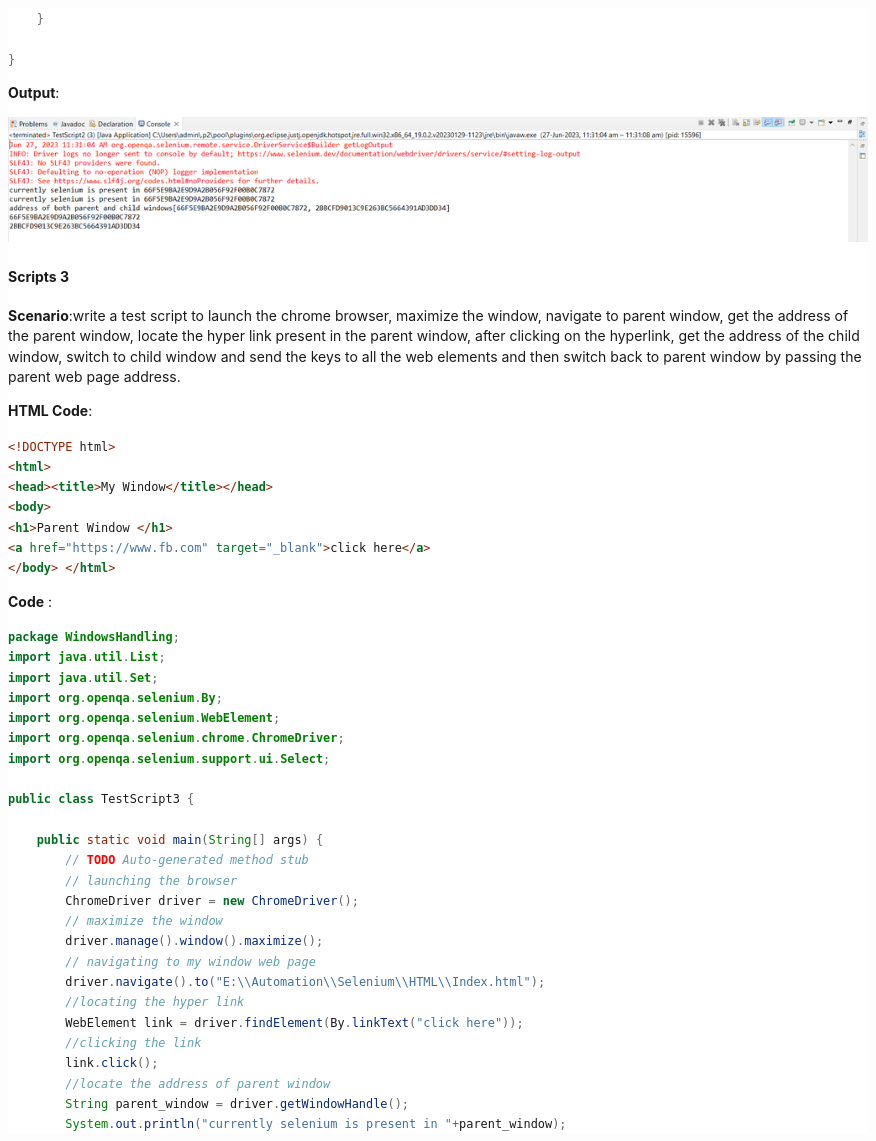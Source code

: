```Java
	}

}
```

**Output**:

![Automation-testing](images/Windowshandingaddress-testscript.png)



#### Scripts 3 


**Scenario**:write a test script to launch the chrome browser, maximize the window, navigate to parent window, get the address of the parent window, locate the hyper link present in the parent window, after clicking on the hyperlink, get the address of the child window, switch to child window and send the keys to all the web elements and then switch back to parent window by passing the parent web page address.

**HTML Code**:

```html
<!DOCTYPE html>
<html>
<head><title>My Window</title></head>
<body>
<h1>Parent Window </h1>
<a href="https://www.fb.com" target="_blank">click here</a>
</body> </html>

```

**Code** :

```Java
package WindowsHandling;
import java.util.List;
import java.util.Set;
import org.openqa.selenium.By;
import org.openqa.selenium.WebElement;
import org.openqa.selenium.chrome.ChromeDriver;
import org.openqa.selenium.support.ui.Select;

public class TestScript3 {

	public static void main(String[] args) {
		// TODO Auto-generated method stub
		// launching the browser
		ChromeDriver driver = new ChromeDriver();
		// maximize the window
		driver.manage().window().maximize();
		// navigating to my window web page
		driver.navigate().to("E:\\Automation\\Selenium\\HTML\\Index.html");
		//locating the hyper link
		WebElement link = driver.findElement(By.linkText("click here"));
		//clicking the link
		link.click();
		//locate the address of parent window
		String parent_window = driver.getWindowHandle();
		System.out.println("currently selenium is present in "+parent_window);
```